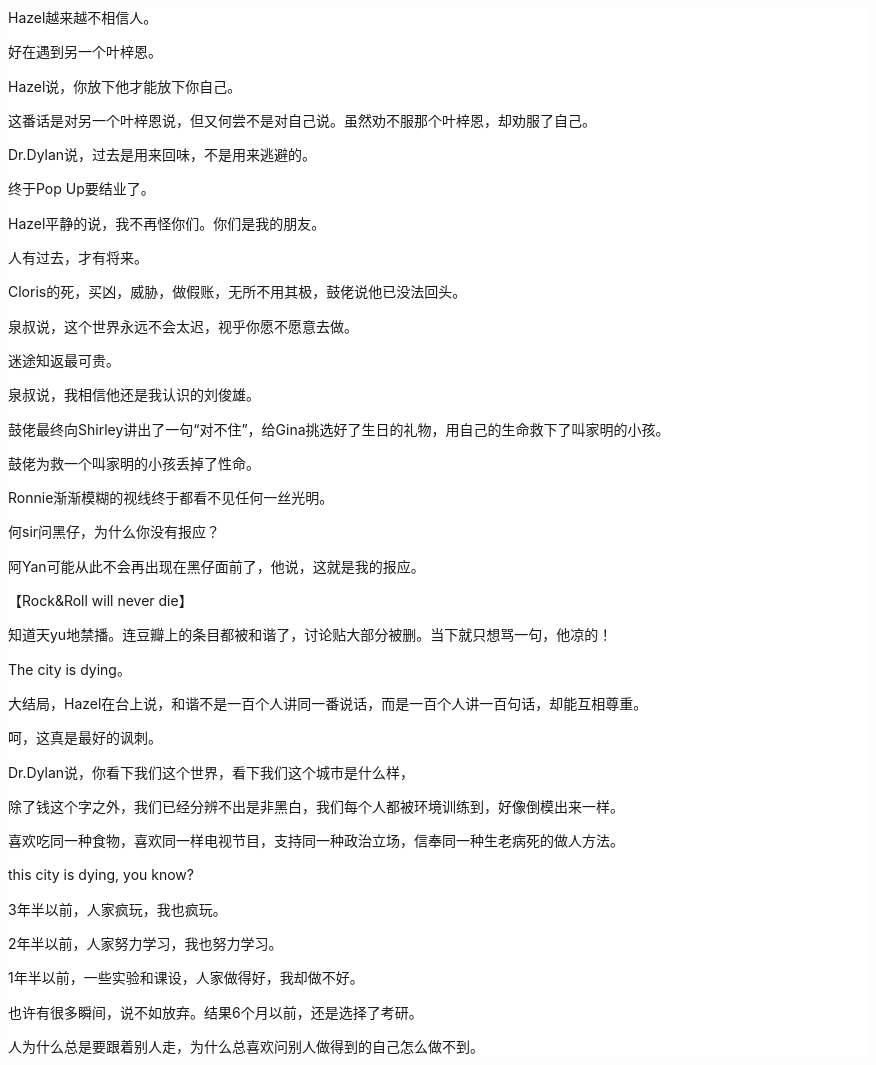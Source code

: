 Hazel越来越不相信人。
  
好在遇到另一个叶梓恩。

Hazel说，你放下他才能放下你自己。

这番话是对另一个叶梓恩说，但又何尝不是对自己说。虽然劝不服那个叶梓恩，却劝服了自己。
 
Dr.Dylan说，过去是用来回味，不是用来逃避的。

终于Pop Up要结业了。

Hazel平静的说，我不再怪你们。你们是我的朋友。

人有过去，才有将来。
 
Cloris的死，买凶，威胁，做假账，无所不用其极，鼓佬说他已没法回头。

泉叔说，这个世界永远不会太迟，视乎你愿不愿意去做。

迷途知返最可贵。

泉叔说，我相信他还是我认识的刘俊雄。

鼓佬最终向Shirley讲出了一句“对不住”，给Gina挑选好了生日的礼物，用自己的生命救下了叫家明的小孩。
 
鼓佬为救一个叫家明的小孩丢掉了性命。

Ronnie渐渐模糊的视线终于都看不见任何一丝光明。

何sir问黑仔，为什么你没有报应？

阿Yan可能从此不会再出现在黑仔面前了，他说，这就是我的报应。
 
  

【Rock&Roll will never die】

知道天yu地禁播。连豆瓣上的条目都被和谐了，讨论贴大部分被删。当下就只想骂一句，他凉的！

The city is dying。

大结局，Hazel在台上说，和谐不是一百个人讲同一番说话，而是一百个人讲一百句话，却能互相尊重。

呵，这真是最好的讽刺。

 

Dr.Dylan说，你看下我们这个世界，看下我们这个城市是什么样，

除了钱这个字之外，我们已经分辨不出是非黑白，我们每个人都被环境训练到，好像倒模出来一样。

喜欢吃同一种食物，喜欢同一样电视节目，支持同一种政治立场，信奉同一种生老病死的做人方法。

this city is dying, you know?

 

3年半以前，人家疯玩，我也疯玩。

2年半以前，人家努力学习，我也努力学习。

1年半以前，一些实验和课设，人家做得好，我却做不好。

也许有很多瞬间，说不如放弃。结果6个月以前，还是选择了考研。

人为什么总是要跟着别人走，为什么总喜欢问别人做得到的自己怎么做不到。
